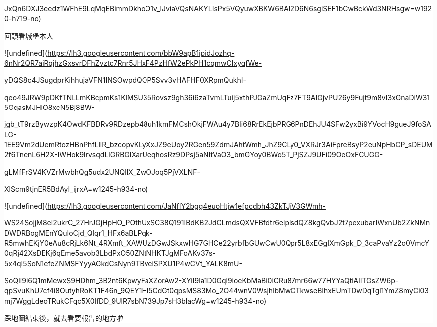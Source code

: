 JxQn6DXJ3eedz1WFhE9LqMqEBimmDkhoO1v_lJviaVQsNAKYLIsPx5VQyuwXBKW6BAI2D6N6sgiSEF1bCwBckWd3NRHsgw=w1920-h719-no)



  

  



回頭看城堡本人



  

  



![undefined](https://lh3.googleusercontent.com/bbW9apB1ipidJozhq-6nNr2QR7aiRqjhzGxsvrDFhZvztc7Rnr5JHxF4PzHfW2ePkPH1cqmwCIxyqfWe-

yDQS8c4JSugdprKihhujaVFN1INSOwpdQOP5Svv3vHAFHF0XRpmQukhI-

qeo49JRW9pDKfTNLLmKBcpmKs1KlMSU35Rovsz9gh36i6zaTvmLTuij5xthPJGaZmUqFz7FT9AIGjvPU26y9Fujt9m8vI3xGnaDiW315GqasMJHlO8xcN5Bj8BW-

jgb_tT9rzBywzpK4OwdKFBDRv9RDzepb48uh1kmFMCshOkjFWAu4y7BIi68RrEkEjbPRG6PnDEhJU4SFw2yxBi9YVocH9gueJ9foSALG-1EE9Vm2dUemRtozHBnPhfLllR_bzcopvKLyXxJZ9eUoy2RGen59ZdmJAhtWmh_JhZ9CLy0_VXRJr3AiFpreBsyP2euNpHbCP_sDEUM2f6TnenL6H2X-IWHok9lrvsqdLlGRBGIXarUeqhosRz9DPsj5aNItVaO3_bmGYoy0BWo5T_PjSZJ9UFi09OeOxFCUGG-

gLMfFrSV4KVZrMwbhQg5udx2UNQllX_ZwOJoq5PjVXLNF-

XlScm9tjnER5BdAyI_ijrxA=w1245-h934-no)



  

  



![undefined](https://lh3.googleusercontent.com/JaNfIY2bgg4euoHtjw1efpcdbh43ZkTJjV3GWmh-

WS24SojjM8el2ukrC_27HrJGjHpHO_POthUxSC38Q191IBdKB2JdCLmdsQXVFBfdtr6eiplsdQZ8kgQvbJ2t7pexubarIWxnUb2ZkNMnDWDRBogMEnYQuIoCjd_QIqr1_HFx6aBLPqk-R5mwhEKjY0eAu8cRjLk6Nt_4RXmft_XAWUzDGwJSkxwHG7GHCe22yrbfbGUwCwU0Qpr5L8xEGgIXmGpk_D_3caPvaYz2o0VmcY0qRj42XsDEKj6qEme5avob3LbdPxO50ZNtNHKTJgMFoAKv37s-5x4qI5SoN1efeZNMSFYyyAGkdCsNyn9TBveiSPXU1P4wCVt_YALK8mU-

SoQIi9i6Q1mMewxS9HDhm_3B2nt6KpwyFaXZorAw2-XYiI9la1D0Gql9ioeKbMaBi0iCRu87mr66w77HYYaQtiAlITGsZW6p-qpSvuKhU7cf4i8OutyhRoKT1F46n_9QEY1Hl5CdGt0qpsMS83Mo_2O44wnV0WsjhlbMwCTkwseBIhxEUmTDwDqTgl1YmZ8myCi03mj7WggLdeoTRukCFqc5X0lfDD_9UlR7sbN739Jp7sH3blacWg=w1245-h934-no)



  

  



  

  



踩地圖結束後，就去看要報告的地方啦


